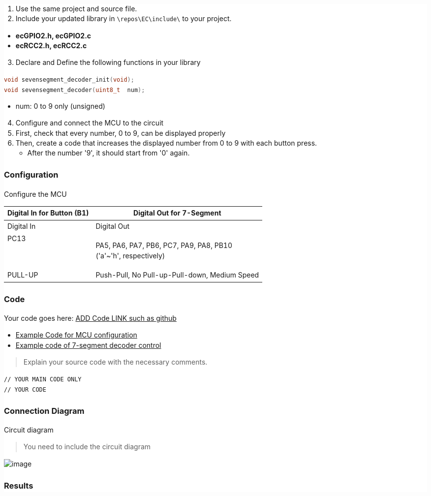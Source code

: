 1. Use the same project and source file.
2. Include your updated library in `\repos\EC\include\` to your project.

* **ecGPIO2.h, ecGPIO2.c**
* **ecRCC2.h, ecRCC2.c**

3. Declare and Define the following functions in your library

```c
void sevensegment_decoder_init(void); 
void sevensegment_decoder(uint8_t  num);
```

* num: 0 to 9 only (unsigned)

4. Configure and connect the MCU to the circuit
5. First, check that every number, 0 to 9, can be displayed properly
6. Then, create a code that increases the displayed number from 0 to 9 with each button press.
   * After the number '9', it should start from '0' again.

### Configuration

Configure the MCU

| Digital In for Button (B1) | Digital Out for 7-Segment                                                 |
| -------------------------- | ------------------------------------------------------------------------- |
| Digital In                 | Digital Out                                                               |
| PC13                       | <p>PA5, PA6, PA7, PB6, PC7, PA9, PA8, PB10<br>('a'~'h', respectively)</p> |
| PULL-UP                    | Push-Pull, No Pull-up-Pull-down, Medium Speed                             |

### Code

Your code goes here: [ADD Code LINK such as github](https://github.com/ykkimhgu/EC-student/)

* [Example Code for MCU configuration](https://github.com/ykkimhgu/EC-student/blob/main/tutorial/tutorial-student/TU_GPIO_LED_7segment_student.c)
* [Example code of 7-segment decoder control](https://os.mbed.com/users/ShingyoujiPai/code/7SegmentDisplay/file/463ff11d33fa/main.cpp/)

> Explain your source code with the necessary comments.

```
// YOUR MAIN CODE ONLY
// YOUR CODE
```

### Connection Diagram

Circuit diagram

> You need to include the circuit diagram

![image](https://user-images.githubusercontent.com/38373000/192134563-72f68b29-4127-42ac-b064-2eda95a9a52a.png)

### Results
